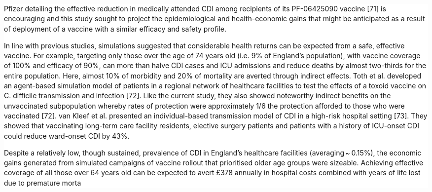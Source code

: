 Pfizer detailing the effective reduction in medically attended CDI among recipients of its PF-06425090 vaccine [<xref ref-type="bibr" rid="CR71">71</xref>] is encouraging and this study sought to project the epidemiological and health-economic gains that might be anticipated as a result of deployment of a vaccine with a similar efficacy and safety profile.</p><p id="Par39">In line with previous studies, simulations suggested that considerable health returns can be expected from a safe, effective vaccine. For example, targeting only those over the age of 74 years old (i.e. 9% of England&#x02019;s population), with vaccine coverage of 100% and efficacy of 90%, can more than halve CDI cases and ICU admissions and reduce deaths by almost two-thirds for the entire population. Here, almost 10% of morbidity and 20% of mortality are averted through indirect effects. Toth et al. developed an agent-based simulation model of patients in a regional network of healthcare facilities to test the effects of a toxoid vaccine on <italic>C. difficile</italic> transmission and infection [<xref ref-type="bibr" rid="CR72">72</xref>]. Like the current study, they also showed noteworthy indirect benefits on the unvaccinated subpopulation whereby rates of protection were approximately 1/6 the protection afforded to those who were vaccinated [<xref ref-type="bibr" rid="CR72">72</xref>]. van Kleef et al. presented an individual-based transmission model of CDI in a high-risk hospital setting [<xref ref-type="bibr" rid="CR73">73</xref>]. They showed that vaccinating long-term care facility residents, elective surgery patients and patients with a history of ICU-onset CDI could reduce ward-onset CDI by 43%.</p><p id="Par40">Despite a relatively low, though sustained, prevalence of CDI in England&#x02019;s healthcare facilities (averaging&#x02009;~&#x02009;0.15%), the economic gains generated from simulated campaigns of vaccine rollout that prioritised older age groups were sizeable. Achieving effective coverage of all those over 64 years old can be expected to avert &#x000a3;378 annually in hospital costs combined with years of life lost due to premature morta